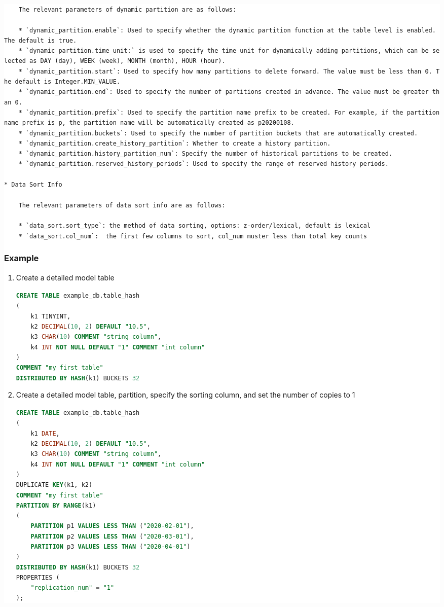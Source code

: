         The relevant parameters of dynamic partition are as follows:
    
        * `dynamic_partition.enable`: Used to specify whether the dynamic partition function at the table level is enabled. The default is true.
        * `dynamic_partition.time_unit:` is used to specify the time unit for dynamically adding partitions, which can be selected as DAY (day), WEEK (week), MONTH (month), HOUR (hour).
        * `dynamic_partition.start`: Used to specify how many partitions to delete forward. The value must be less than 0. The default is Integer.MIN_VALUE.
        * `dynamic_partition.end`: Used to specify the number of partitions created in advance. The value must be greater than 0.
        * `dynamic_partition.prefix`: Used to specify the partition name prefix to be created. For example, if the partition name prefix is ​​p, the partition name will be automatically created as p20200108.
        * `dynamic_partition.buckets`: Used to specify the number of partition buckets that are automatically created.
        * `dynamic_partition.create_history_partition`: Whether to create a history partition.
        * `dynamic_partition.history_partition_num`: Specify the number of historical partitions to be created.
        * `dynamic_partition.reserved_history_periods`: Used to specify the range of reserved history periods.
    
    * Data Sort Info
    
        The relevant parameters of data sort info are as follows:
    
        * `data_sort.sort_type`: the method of data sorting, options: z-order/lexical, default is lexical
        * `data_sort.col_num`:  the first few columns to sort, col_num muster less than total key counts
### Example

1. Create a detailed model table

    ```sql
    CREATE TABLE example_db.table_hash
    (
        k1 TINYINT,
        k2 DECIMAL(10, 2) DEFAULT "10.5",
        k3 CHAR(10) COMMENT "string column",
        k4 INT NOT NULL DEFAULT "1" COMMENT "int column"
    )
    COMMENT "my first table"
    DISTRIBUTED BY HASH(k1) BUCKETS 32
    ```

2. Create a detailed model table, partition, specify the sorting column, and set the number of copies to 1

    ```sql
    CREATE TABLE example_db.table_hash
    (
        k1 DATE,
        k2 DECIMAL(10, 2) DEFAULT "10.5",
        k3 CHAR(10) COMMENT "string column",
        k4 INT NOT NULL DEFAULT "1" COMMENT "int column"
    )
    DUPLICATE KEY(k1, k2)
    COMMENT "my first table"
    PARTITION BY RANGE(k1)
    (
        PARTITION p1 VALUES LESS THAN ("2020-02-01"),
        PARTITION p2 VALUES LESS THAN ("2020-03-01"),
        PARTITION p3 VALUES LESS THAN ("2020-04-01")
    )
    DISTRIBUTED BY HASH(k1) BUCKETS 32
    PROPERTIES (
        "replication_num" = "1"
    );
    ```
